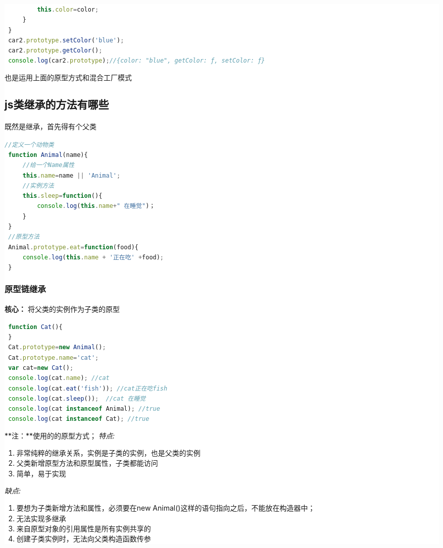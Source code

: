 ```javascript
         this.color=color;
     }
 }
 car2.prototype.setColor('blue');
 car2.prototype.getColor();
 console.log(car2.prototype);//{color: "blue", getColor: ƒ, setColor: ƒ}
 ```
也是运用上面的原型方式和混合工厂模式
## js类继承的方法有哪些
既然是继承，首先得有个父类

```javascript
//定义一个动物类
 function Animal(name){
     //给一个Name属性
     this.name=name || 'Animal';
     //实例方法
     this.sleep=function(){
         console.log(this.name+" 在睡觉")；
     }
 }
 //原型方法
 Animal.prototype.eat=function(food){
     console.log(this.name + '正在吃' +food);
 }
```
### 原型链继承
**核心：** 将父类的实例作为子类的原型

```javascript
 function Cat(){
 }
 Cat.prototype=new Animal();
 Cat.prototype.name='cat';
 var cat=new Cat();
 console.log(cat.name); //cat
 console.log(cat.eat('fish')); //cat正在吃fish
 console.log(cat.sleep());  //cat 在睡觉
 console.log(cat instanceof Animal); //true 
 console.log(cat instanceof Cat); //true
```
**注：**使用的的原型方式；
*特点:*
  1. 非常纯粹的继承关系，实例是子类的实例，也是父类的实例
  2. 父类新增原型方法和原型属性，子类都能访问
  3. 简单，易于实现

*缺点:*
  1. 要想为子类新增方法和属性，必须要在new Animal()这样的语句指向之后，不能放在构造器中；
  2. 无法实现多继承
  3. 来自原型对象的引用属性是所有实例共享的
  4. 创建子类实例时，无法向父类构造函数传参
  
